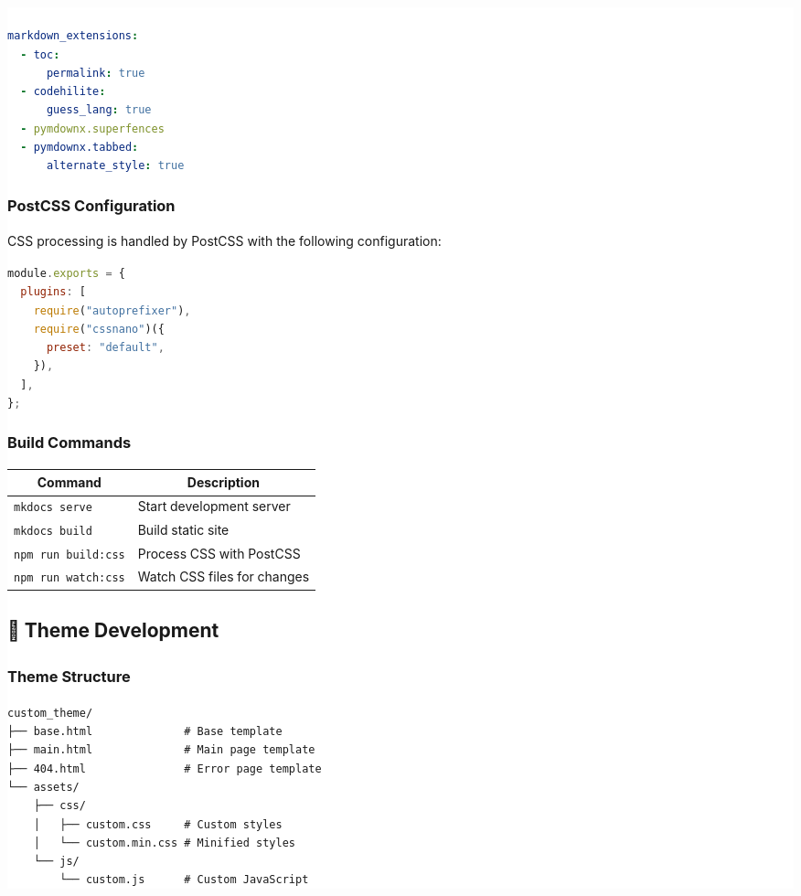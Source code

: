 ```yaml

markdown_extensions:
  - toc:
      permalink: true
  - codehilite:
      guess_lang: true
  - pymdownx.superfences
  - pymdownx.tabbed:
      alternate_style: true
```

### PostCSS Configuration

CSS processing is handled by PostCSS with the following configuration:

```javascript
module.exports = {
  plugins: [
    require("autoprefixer"),
    require("cssnano")({
      preset: "default",
    }),
  ],
};
```

### Build Commands

| Command             | Description                 |
| ------------------- | --------------------------- |
| `mkdocs serve`      | Start development server    |
| `mkdocs build`      | Build static site           |
| `npm run build:css` | Process CSS with PostCSS    |
| `npm run watch:css` | Watch CSS files for changes |

## 🎨 Theme Development

### Theme Structure

```
custom_theme/
├── base.html              # Base template
├── main.html              # Main page template
├── 404.html               # Error page template
└── assets/
    ├── css/
    │   ├── custom.css     # Custom styles
    │   └── custom.min.css # Minified styles
    └── js/
        └── custom.js      # Custom JavaScript
```
